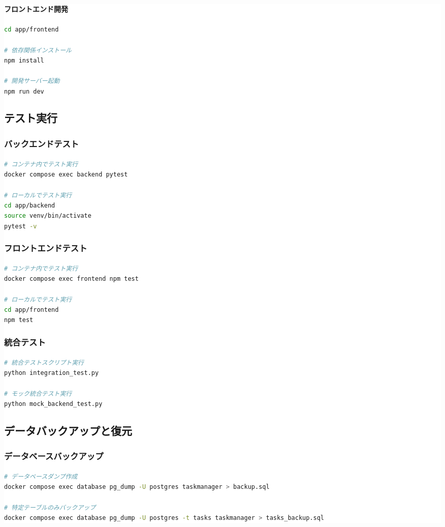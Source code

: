 #### フロントエンド開発
```bash
cd app/frontend

# 依存関係インストール
npm install

# 開発サーバー起動
npm run dev
```

## テスト実行

### バックエンドテスト
```bash
# コンテナ内でテスト実行
docker compose exec backend pytest

# ローカルでテスト実行
cd app/backend
source venv/bin/activate
pytest -v
```

### フロントエンドテスト
```bash
# コンテナ内でテスト実行
docker compose exec frontend npm test

# ローカルでテスト実行
cd app/frontend
npm test
```

### 統合テスト
```bash
# 統合テストスクリプト実行
python integration_test.py

# モック統合テスト実行
python mock_backend_test.py
```

## データバックアップと復元

### データベースバックアップ
```bash
# データベースダンプ作成
docker compose exec database pg_dump -U postgres taskmanager > backup.sql

# 特定テーブルのみバックアップ
docker compose exec database pg_dump -U postgres -t tasks taskmanager > tasks_backup.sql
```
